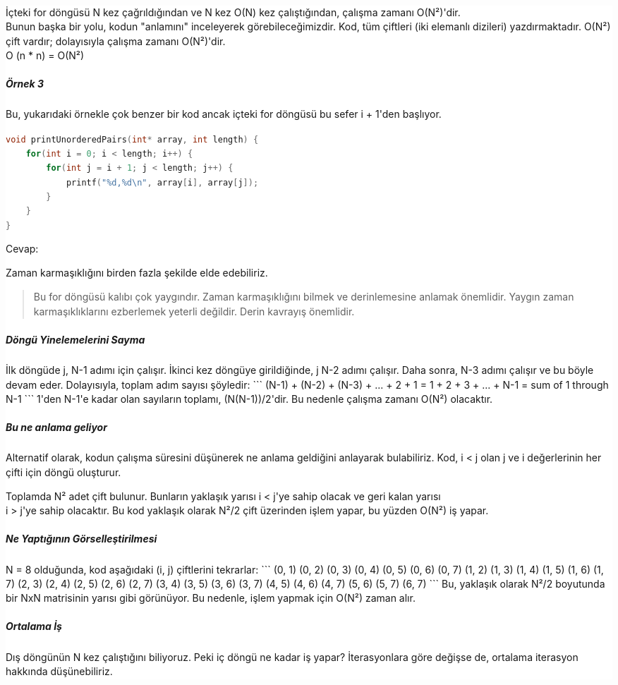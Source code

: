 <span class="spoiler">
İçteki for döngüsü N kez çağrıldığından ve N kez O(N) kez çalıştığından, çalışma zamanı O(N²)'dir.<br>
Bunun başka bir yolu, kodun "anlamını" inceleyerek görebileceğimizdir. Kod, tüm çiftleri (iki elemanlı dizileri) yazdırmaktadır. O(N²) çift vardır; dolayısıyla çalışma zamanı O(N²)'dir.<br> O (n * n) = O(N²)
</span>

<h5>Örnek 3</h5>
Bu, yukarıdaki örnekle çok benzer bir kod ancak içteki for döngüsü bu sefer i + 1'den başlıyor.

```c
void printUnorderedPairs(int* array, int length) {
    for(int i = 0; i < length; i++) {
        for(int j = i + 1; j < length; j++) {
            printf("%d,%d\n", array[i], array[j]);
        }
    }
}
```

Cevap:

Zaman karmaşıklığını birden fazla şekilde elde edebiliriz.

> Bu for döngüsü kalıbı çok yaygındır. Zaman karmaşıklığını bilmek ve derinlemesine anlamak önemlidir. Yaygın zaman karmaşıklıklarını ezberlemek yeterli değildir. Derin kavrayış önemlidir.

<h5>Döngü Yinelemelerini Sayma</h5>
İlk döngüde j, N-1 adımı için çalışır. İkinci kez döngüye girildiğinde, j N-2 adımı çalışır. Daha sonra, N-3 adımı çalışır ve bu böyle devam eder. Dolayısıyla, toplam adım sayısı şöyledir:
```
(N-1) +  (N-2) +  (N-3) +  ... + 2  + 1
    = 1 + 2 + 3 +  ... + N-1
    = sum of 1 through N-1
```
1'den N-1'e kadar olan sayıların toplamı, (N(N-1))/2'dir. Bu nedenle çalışma zamanı O(N²) olacaktır.
<h5>Bu ne anlama geliyor</h5>
Alternatif olarak, kodun çalışma süresini düşünerek ne anlama geldiğini anlayarak bulabiliriz. Kod, i < j olan j ve i değerlerinin her çifti için döngü oluşturur.

Toplamda N² adet çift bulunur. Bunların yaklaşık yarısı i < j'ye sahip olacak ve geri kalan yarısı<br> i > j'ye sahip olacaktır. Bu kod yaklaşık olarak N²/2 çift üzerinden işlem yapar, bu yüzden O(N²) iş yapar.

<h5>Ne Yaptığının Görselleştirilmesi</h5>
N = 8 olduğunda, kod aşağıdaki (i, j) çiftlerini tekrarlar:
```
(0, 1)  (0, 2)  (0, 3)  (0, 4)  (0, 5)  (0, 6)  (0, 7)
        (1, 2)  (1, 3)  (1, 4)  (1, 5)  (1, 6)  (1, 7)
                (2, 3)  (2, 4)  (2, 5)  (2, 6)  (2, 7)
                        (3, 4)  (3, 5)  (3, 6)  (3, 7)
                                (4, 5)  (4, 6)  (4, 7)
                                        (5, 6)  (5, 7)
                                                (6, 7)
```
Bu, yaklaşık olarak N²/2 boyutunda bir NxN matrisinin yarısı gibi görünüyor. Bu nedenle, işlem yapmak için O(N²) zaman alır.
<h5>Ortalama İş</h5>
Dış döngünün N kez çalıştığını biliyoruz. Peki iç döngü ne kadar iş yapar? İterasyonlara göre değişse de, ortalama iterasyon hakkında düşünebiliriz.
